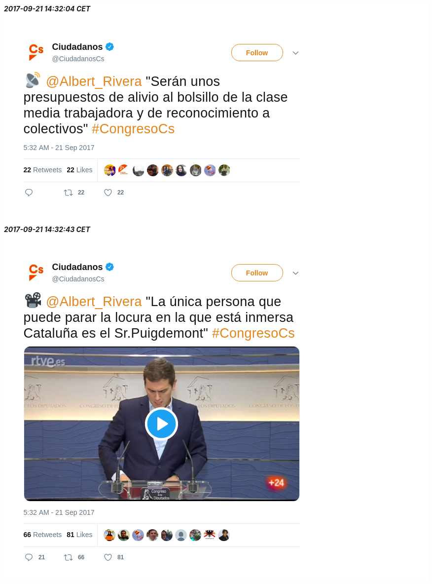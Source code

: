 ##### 2017-09-21 14:32:04 CET

![](screenshots/00164.png)

##### 2017-09-21 14:32:43 CET

![](screenshots/00163.png)

